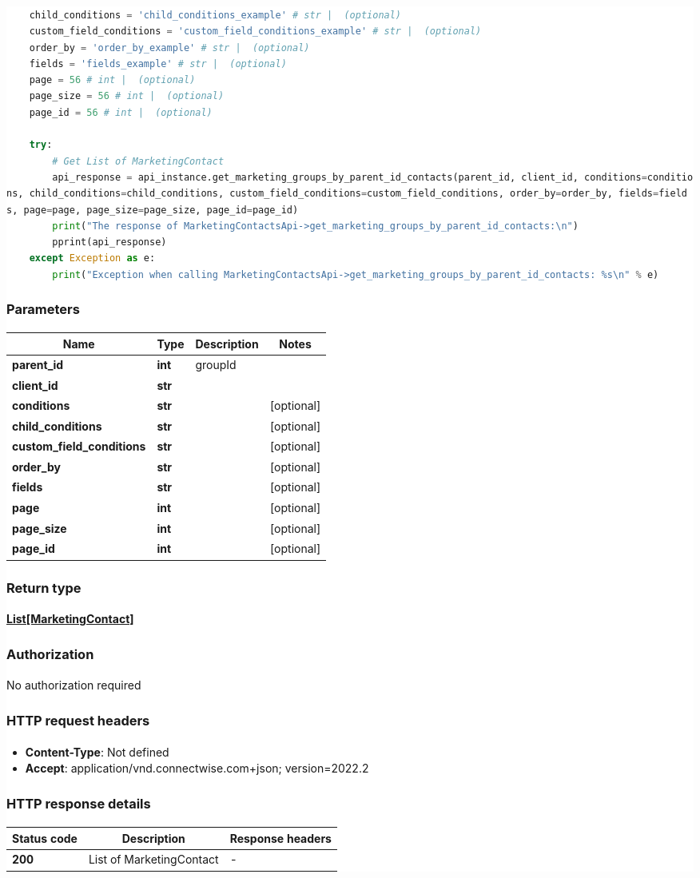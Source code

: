 ```python
    child_conditions = 'child_conditions_example' # str |  (optional)
    custom_field_conditions = 'custom_field_conditions_example' # str |  (optional)
    order_by = 'order_by_example' # str |  (optional)
    fields = 'fields_example' # str |  (optional)
    page = 56 # int |  (optional)
    page_size = 56 # int |  (optional)
    page_id = 56 # int |  (optional)

    try:
        # Get List of MarketingContact
        api_response = api_instance.get_marketing_groups_by_parent_id_contacts(parent_id, client_id, conditions=conditions, child_conditions=child_conditions, custom_field_conditions=custom_field_conditions, order_by=order_by, fields=fields, page=page, page_size=page_size, page_id=page_id)
        print("The response of MarketingContactsApi->get_marketing_groups_by_parent_id_contacts:\n")
        pprint(api_response)
    except Exception as e:
        print("Exception when calling MarketingContactsApi->get_marketing_groups_by_parent_id_contacts: %s\n" % e)
```



### Parameters

Name | Type | Description  | Notes
------------- | ------------- | ------------- | -------------
 **parent_id** | **int**| groupId | 
 **client_id** | **str**|  | 
 **conditions** | **str**|  | [optional] 
 **child_conditions** | **str**|  | [optional] 
 **custom_field_conditions** | **str**|  | [optional] 
 **order_by** | **str**|  | [optional] 
 **fields** | **str**|  | [optional] 
 **page** | **int**|  | [optional] 
 **page_size** | **int**|  | [optional] 
 **page_id** | **int**|  | [optional] 

### Return type

[**List[MarketingContact]**](MarketingContact.md)

### Authorization

No authorization required

### HTTP request headers

 - **Content-Type**: Not defined
 - **Accept**: application/vnd.connectwise.com+json; version=2022.2

### HTTP response details
| Status code | Description | Response headers |
|-------------|-------------|------------------|
**200** | List of MarketingContact |  -  |
